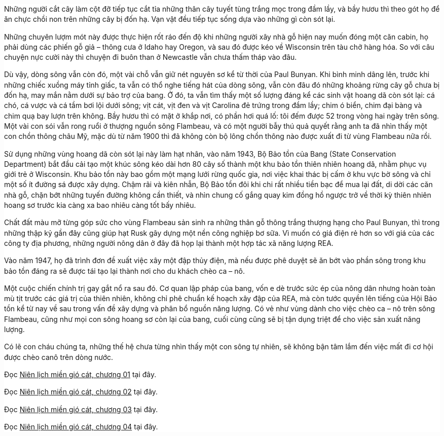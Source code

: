 Những người cắt cây làm cột đỡ tiếp tục cắt tỉa những thân cây tuyết tùng trắng mọc trong đầm lầy, và bầy hươu thì theo gót họ để ăn chực chồi non trên những cây bị đốn hạ. Vạn vật đều tiếp tục sống dựa vào những gì còn sót lại.

Những chuyên lượm mót này được thực hiện rốt ráo đến độ khi những người xây nhà gỗ hiện nay muốn đóng một căn cabin, họ phải dùng các phiến gỗ giả – thông cưa ở Idaho hay Oregon, và sau đó được kéo về Wisconsin trên tàu chở hàng hóa. So với câu chuyện nực cười này thì chuyện đi buôn than ở Newcastle vẫn chưa thấm tháp vào đâu.

Dù vậy, dòng sông vẫn còn đó, một vài chỗ vẫn giữ nét nguyên sơ kể từ thời của Paul Bunyan. Khi bình minh dâng lên, trước khi những chiếc xuồng máy tỉnh giấc, ta vẫn có thổ nghe tiếng hát của dòng sông, vẫn còn đâu đó những khoảng rừng cây gỗ chưa bị đốn hạ, may mắn nằm dưới sự bảo trợ của bang. Ở đó, ta vẫn tìm thấy một số lượng đáng kể các sinh vật hoang dã còn sót lại: cá chó, cá vược và cá tầm bơi lội dưới sông; vịt cát, vịt đen và vịt Carolina đẻ trứng trong đầm lầy; chim ó biển, chim đại bàng và chim quạ bay lượn trên không. Bầy hươu thì có mặt ở khắp nơi, có phần hơi quá lố: tôi đếm được 52 trong vòng hai ngày trên sông. Một vài con sói vẫn rong ruổi ở thượng nguồn sông Flambeau, và có một người bẫy thú quả quyết rằng anh ta đã nhìn thấy một con chồn thông châu Mỹ, mặc dù từ năm 1900 thì đã không còn bộ lông chồn thông nào được xuất đi từ vùng Flambeau nữa rồi.

Sử dụng những vùng hoang dã còn sót lại này làm hạt nhân, vào năm 1943, Bộ Bảo tồn của Bang (State Conservation Department) bắt đầu cải tạo một khúc sông kéo dài hơn 80 cây số thành một khu bảo tồn thiên nhiên hoang dã, nhằm phục vụ giới trẻ ở Wisconsin. Khu bảo tồn này bao gồm một mạng lưới rừng quốc gia, nơi việc khai thác bị cấm ở khu vực bờ sông và chỉ một số ít đường sá được xây dựng. Chậm rãi và kiên nhẫn, Bộ Bảo tồn đôi khi chi rất nhiều tiền bạc để mua lại đất, di dời các căn nhà gỗ, chặn bớt những tuyến đường không cần thiết, và nhìn chung cố gắng quay kim đồng hồ ngược trở về thời kỳ thiên nhiên hoang sơ trước kia càng xa bao nhiêu càng tốt bấy nhiêu.

Chất đất màu mỡ từng góp sức cho vùng Flambeau sản sinh ra những thân gỗ thông trắng thượng hạng cho Paul Bunyan, thì trong những thập kỷ gần đây cũng giúp hạt Rusk gây dựng một nền công nghiệp bơ sữa. Vì muốn có giá điện rẻ hơn so với giá của các công ty địa phương, những người nông dân ở đây đã họp lại thành một hợp tác xã năng lượng REA.

Vào năm 1947, họ đã trình đơn đề xuất việc xây một đập thủy điện, mà nếu được phê duyệt sẽ ăn bớt vào phần sông trong khu bảo tồn đáng ra sẽ được tái tạo lại thành nơi cho du khách chèo ca – nô.

Một cuộc chiến chính trị gay gắt nổ ra sau đó. Cơ quan lập pháp của bang, vốn e dè trước sức ép của nông dân nhưng hoàn toàn mù tịt trước các giá trị của thiên nhiên, không chỉ phê chuẩn kế hoạch xây đập của REA, mà còn tước quyền lên tiếng của Hội Bảo tồn kể từ nay về sau trong vấn đề xây dựng và phân bổ nguồn năng lượng. Có vẻ như vùng dành cho việc chèo ca – nô trên sông Flambeau, cũng như mọi con sông hoang sơ còn lại của bang, cuối cùng cũng sẽ bị tận dụng triệt để cho việc sản xuất năng lượng.

Có lẽ con cháu chúng ta, những thế hệ chưa từng nhìn thấy một con sông tự nhiên, sẽ không bận tâm lắm đến việc mất đi cơ hội được chèo canô trên dòng nước.

Đọc [Niên lịch miền gió cát, chương 01](https://nhavantuonglai.com/article/aldo-leopold-nien-lich-mien-gio-cat-chuong-01) tại đây.

Đọc [Niên lịch miền gió cát, chương 02](https://nhavantuonglai.com/article/aldo-leopold-nien-lich-mien-gio-cat-chuong-02) tại đây.

Đọc [Niên lịch miền gió cát, chương 03](https://nhavantuonglai.com/article/aldo-leopold-nien-lich-mien-gio-cat-chuong-03) tại đây.

Đọc [Niên lịch miền gió cát, chương 04](https://nhavantuonglai.com/article/aldo-leopold-nien-lich-mien-gio-cat-chuong-04) tại đây.
